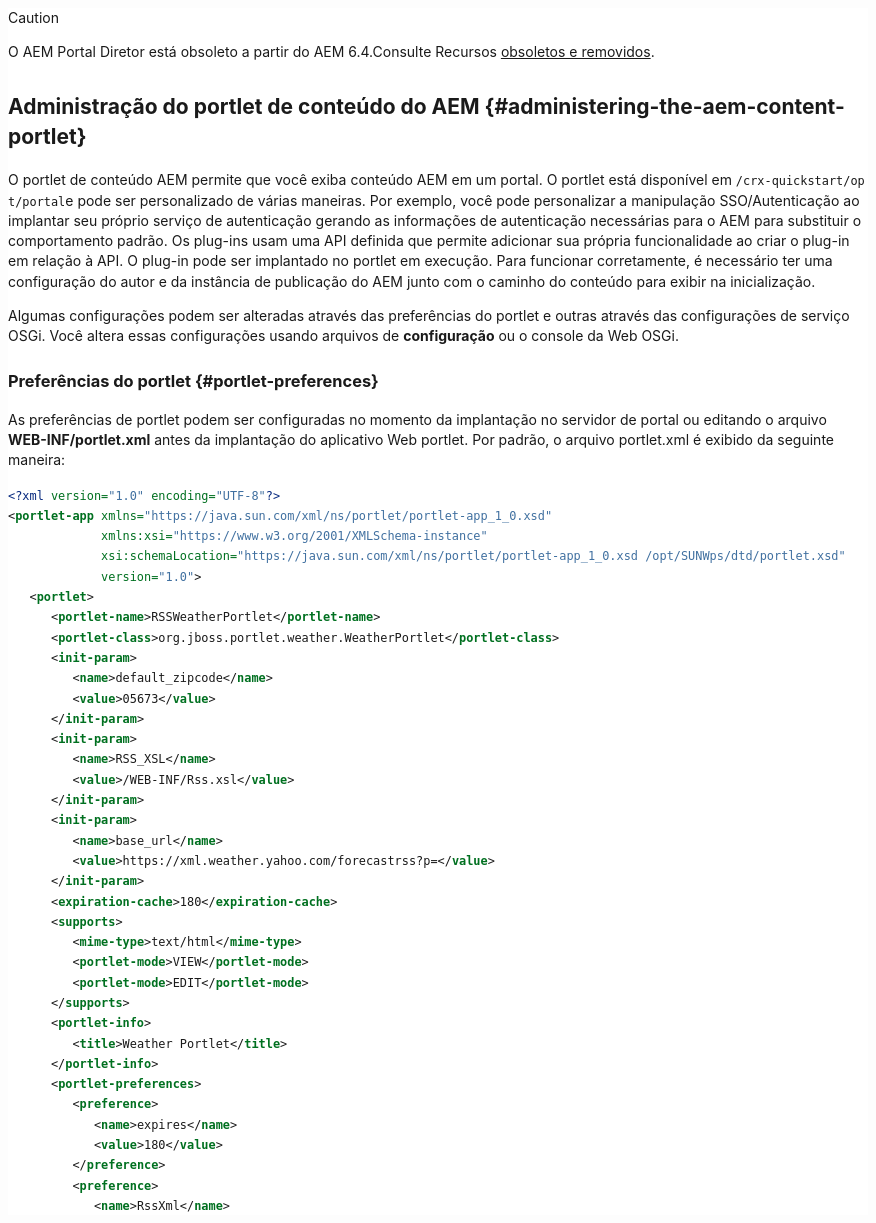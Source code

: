 >[!CAUTION]
>
>O AEM Portal Diretor está obsoleto a partir do AEM 6.4.Consulte Recursos [obsoletos e removidos](https://helpx.adobe.com/experience-manager/6-4/release-notes/deprecated-removed-features.html).

## Administração do portlet de conteúdo do AEM {#administering-the-aem-content-portlet}

O portlet de conteúdo AEM permite que você exiba conteúdo AEM em um portal. O portlet está disponível em `/crx-quickstart/opt/portal`e pode ser personalizado de várias maneiras. Por exemplo, você pode personalizar a manipulação SSO/Autenticação ao implantar seu próprio serviço de autenticação gerando as informações de autenticação necessárias para o AEM para substituir o comportamento padrão. Os plug-ins usam uma API definida que permite adicionar sua própria funcionalidade ao criar o plug-in em relação à API. O plug-in pode ser implantado no portlet em execução. Para funcionar corretamente, é necessário ter uma configuração do autor e da instância de publicação do AEM junto com o caminho do conteúdo para exibir na inicialização.

Algumas configurações podem ser alteradas através das preferências do portlet e outras através das configurações de serviço OSGi. Você altera essas configurações usando arquivos de **configuração** ou o console da Web OSGi.

### Preferências do portlet {#portlet-preferences}

As preferências de portlet podem ser configuradas no momento da implantação no servidor de portal ou editando o arquivo **WEB-INF/portlet.xml** antes da implantação do aplicativo Web portlet. Por padrão, o arquivo portlet.xml é exibido da seguinte maneira:

```xml
<?xml version="1.0" encoding="UTF-8"?>
<portlet-app xmlns="https://java.sun.com/xml/ns/portlet/portlet-app_1_0.xsd"
             xmlns:xsi="https://www.w3.org/2001/XMLSchema-instance"
             xsi:schemaLocation="https://java.sun.com/xml/ns/portlet/portlet-app_1_0.xsd /opt/SUNWps/dtd/portlet.xsd"
             version="1.0">
   <portlet>
      <portlet-name>RSSWeatherPortlet</portlet-name>
      <portlet-class>org.jboss.portlet.weather.WeatherPortlet</portlet-class>
      <init-param>
         <name>default_zipcode</name>
         <value>05673</value>
      </init-param>
      <init-param>
         <name>RSS_XSL</name>
         <value>/WEB-INF/Rss.xsl</value>
      </init-param>
      <init-param>
         <name>base_url</name>
         <value>https://xml.weather.yahoo.com/forecastrss?p=</value>
      </init-param>
      <expiration-cache>180</expiration-cache>
      <supports>
         <mime-type>text/html</mime-type>
         <portlet-mode>VIEW</portlet-mode>
         <portlet-mode>EDIT</portlet-mode>
      </supports>
      <portlet-info>
         <title>Weather Portlet</title>
      </portlet-info>
      <portlet-preferences>
         <preference>
            <name>expires</name>
            <value>180</value>
         </preference>
         <preference>
            <name>RssXml</name>
```